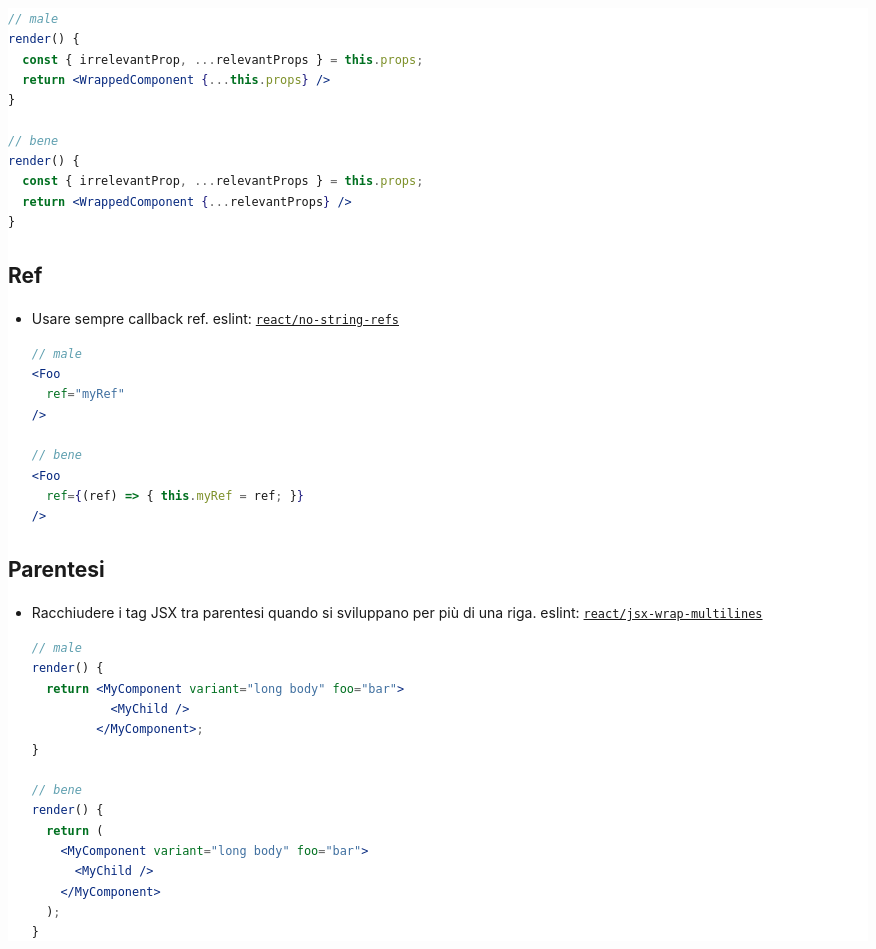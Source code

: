  ```jsx
  // male
  render() {
    const { irrelevantProp, ...relevantProps } = this.props;
    return <WrappedComponent {...this.props} />
  }

  // bene
  render() {
    const { irrelevantProp, ...relevantProps } = this.props;
    return <WrappedComponent {...relevantProps} />
  }
  ```

## Ref

  - Usare sempre callback ref. eslint: [`react/no-string-refs`](https://github.com/yannickcr/eslint-plugin-react/blob/master/docs/rules/no-string-refs.md)

    ```jsx
    // male
    <Foo
      ref="myRef"
    />

    // bene
    <Foo
      ref={(ref) => { this.myRef = ref; }}
    />
    ```

## Parentesi

  - Racchiudere i tag JSX tra parentesi quando si sviluppano per più di una riga. eslint: [`react/jsx-wrap-multilines`](https://github.com/yannickcr/eslint-plugin-react/blob/master/docs/rules/jsx-wrap-multilines.md)

    ```jsx
    // male
    render() {
      return <MyComponent variant="long body" foo="bar">
               <MyChild />
             </MyComponent>;
    }

    // bene
    render() {
      return (
        <MyComponent variant="long body" foo="bar">
          <MyChild />
        </MyComponent>
      );
    }
